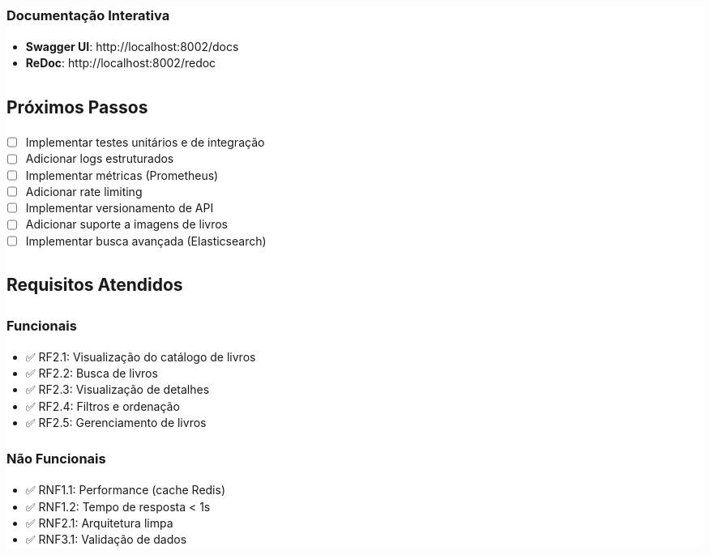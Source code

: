 ### Documentação Interativa

- **Swagger UI**: http://localhost:8002/docs
- **ReDoc**: http://localhost:8002/redoc

## Próximos Passos

- [ ] Implementar testes unitários e de integração
- [ ] Adicionar logs estruturados
- [ ] Implementar métricas (Prometheus)
- [ ] Adicionar rate limiting
- [ ] Implementar versionamento de API
- [ ] Adicionar suporte a imagens de livros
- [ ] Implementar busca avançada (Elasticsearch)

## Requisitos Atendidos

### Funcionais
- ✅ RF2.1: Visualização do catálogo de livros
- ✅ RF2.2: Busca de livros
- ✅ RF2.3: Visualização de detalhes
- ✅ RF2.4: Filtros e ordenação
- ✅ RF2.5: Gerenciamento de livros

### Não Funcionais
- ✅ RNF1.1: Performance (cache Redis)
- ✅ RNF1.2: Tempo de resposta < 1s
- ✅ RNF2.1: Arquitetura limpa
- ✅ RNF3.1: Validação de dados
